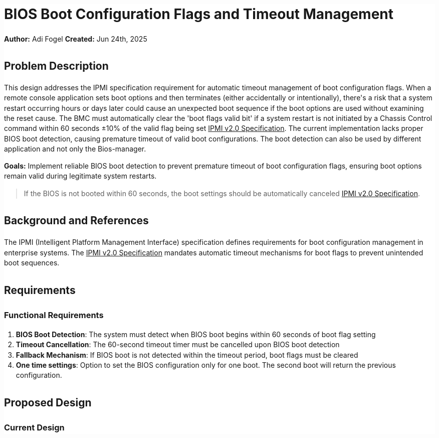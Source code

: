 # BIOS Boot Configuration Flags and Timeout Management

**Author:** Adi Fogel **Created:** Jun 24th, 2025

## Problem Description

This design addresses the IPMI specification requirement for automatic timeout
management of boot configuration flags. When a remote console application sets
boot options and then terminates (either accidentally or intentionally), there's
a risk that a system restart occurring hours or days later could cause an
unexpected boot sequence if the boot options are used without examining the
reset cause. The BMC must automatically clear the 'boot flags valid bit' if a
system restart is not initiated by a Chassis Control command within 60 seconds
±10% of the valid flag being set [IPMI v2.0 Specification][1]. The current
implementation lacks proper BIOS boot detection, causing premature timeout of
valid boot configurations. The boot detection can also be used by different
application and not only the Bios-manager.

**Goals:** Implement reliable BIOS boot detection to prevent premature timeout
of boot configuration flags, ensuring boot options remain valid during
legitimate system restarts.

> If the BIOS is not booted within 60 seconds, the boot settings should be
> automatically canceled [IPMI v2.0 Specification][1].

## Background and References

The IPMI (Intelligent Platform Management Interface) specification defines
requirements for boot configuration management in enterprise systems. The [IPMI
v2.0 Specification][1] mandates automatic timeout mechanisms for boot flags to
prevent unintended boot sequences.

## Requirements

### Functional Requirements

1. **BIOS Boot Detection**: The system must detect when BIOS boot begins within
   60 seconds of boot flag setting
2. **Timeout Cancellation**: The 60-second timeout timer must be cancelled upon
   BIOS boot detection
3. **Fallback Mechanism**: If BIOS boot is not detected within the timeout
   period, boot flags must be cleared
4. **One time settings**: Option to set the BIOS configuration only for one
   boot. The second boot will return the previous configuration.

## Proposed Design

### Current Design


[1]: https://www.intel.com/content/dam/www/public/us/en/documents/product-briefs/ipmi-second-gen-interface-spec-v2-rev1-1.pdf